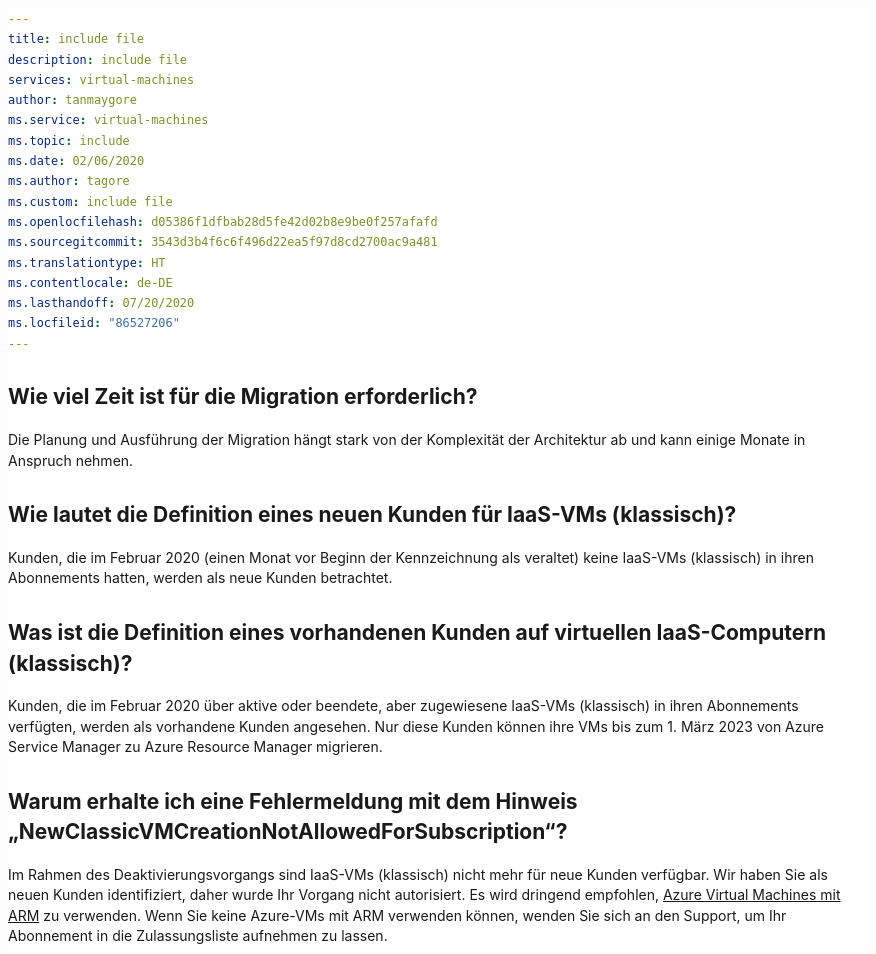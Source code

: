 ```yaml
---
title: include file
description: include file
services: virtual-machines
author: tanmaygore
ms.service: virtual-machines
ms.topic: include
ms.date: 02/06/2020
ms.author: tagore
ms.custom: include file
ms.openlocfilehash: d05386f1dfbab28d5fe42d02b8e9be0f257afafd
ms.sourcegitcommit: 3543d3b4f6c6f496d22ea5f97d8cd2700ac9a481
ms.translationtype: HT
ms.contentlocale: de-DE
ms.lasthandoff: 07/20/2020
ms.locfileid: "86527206"
---
```

## <a name="what-is-the-time-required-for-migration"></a>Wie viel Zeit ist für die Migration erforderlich?

Die Planung und Ausführung der Migration hängt stark von der Komplexität der Architektur ab und kann einige Monate in Anspruch nehmen.  

## <a name="what-is-the-definition-of-a-new-customer-on-iaas-vms-classic"></a>Wie lautet die Definition eines neuen Kunden für IaaS-VMs (klassisch)?

Kunden, die im Februar 2020 (einen Monat vor Beginn der Kennzeichnung als veraltet) keine IaaS-VMs (klassisch) in ihren Abonnements hatten, werden als neue Kunden betrachtet. 

## <a name="what-is-the-definition-of-an-existing-customer-on-iaas-virtual-machines-classic"></a>Was ist die Definition eines vorhandenen Kunden auf virtuellen IaaS-Computern (klassisch)?

Kunden, die im Februar 2020 über aktive oder beendete, aber zugewiesene IaaS-VMs (klassisch) in ihren Abonnements verfügten, werden als vorhandene Kunden angesehen. Nur diese Kunden können ihre VMs bis zum 1. März 2023 von Azure Service Manager zu Azure Resource Manager migrieren. 

## <a name="why-am-i-getting-an-error-stating-newclassicvmcreationnotallowedforsubscription"></a>Warum erhalte ich eine Fehlermeldung mit dem Hinweis „NewClassicVMCreationNotAllowedForSubscription“?

Im Rahmen des Deaktivierungsvorgangs sind IaaS-VMs (klassisch) nicht mehr für neue Kunden verfügbar. Wir haben Sie als neuen Kunden identifiziert, daher wurde Ihr Vorgang nicht autorisiert. Es wird dringend empfohlen, [Azure Virtual Machines mit ARM](https://docs.microsoft.com/azure/virtual-machines/windows/quick-create-powershell) zu verwenden. Wenn Sie keine Azure-VMs mit ARM verwenden können, wenden Sie sich an den Support, um Ihr Abonnement in die Zulassungsliste aufnehmen zu lassen.
